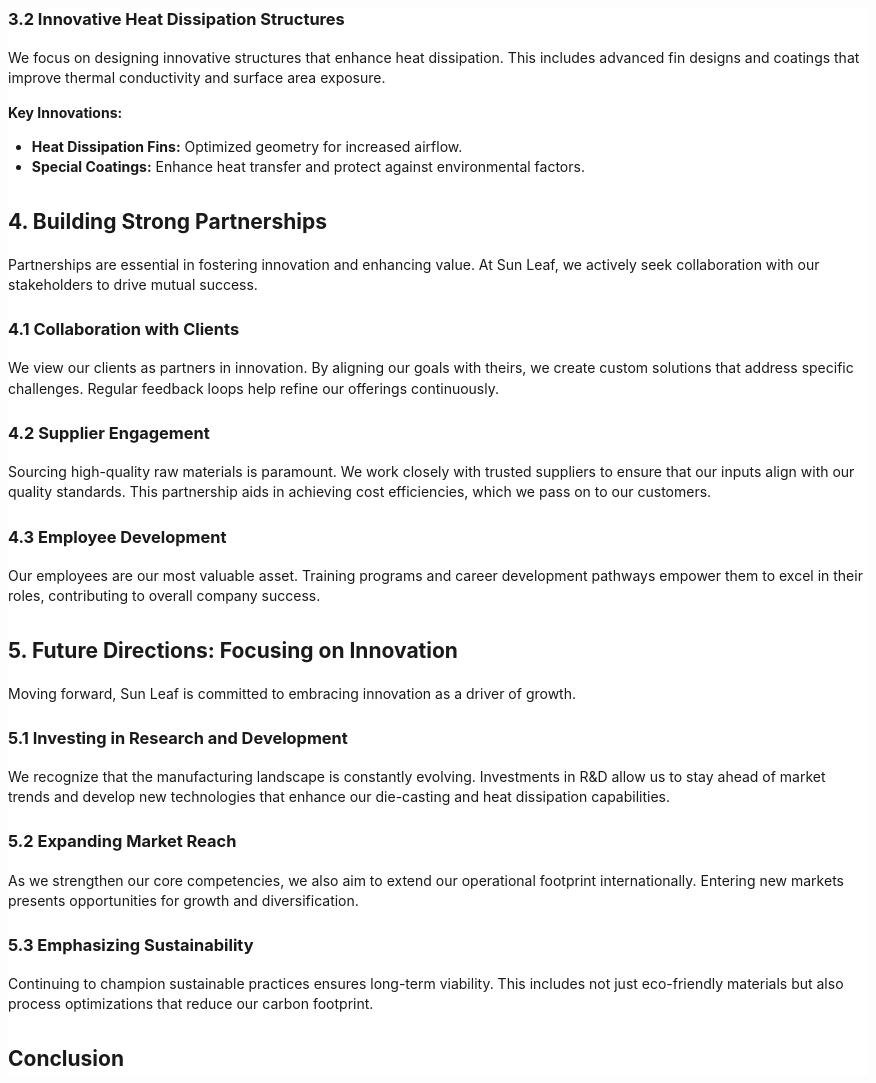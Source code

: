 ### **3.2 Innovative Heat Dissipation Structures**

We focus on designing innovative structures that enhance heat dissipation. This includes advanced fin designs and coatings that improve thermal conductivity and surface area exposure.

**Key Innovations:**

- **Heat Dissipation Fins:** Optimized geometry for increased airflow.
- **Special Coatings:** Enhance heat transfer and protect against environmental factors.

## **4. Building Strong Partnerships**

Partnerships are essential in fostering innovation and enhancing value. At Sun Leaf, we actively seek collaboration with our stakeholders to drive mutual success. 

### **4.1 Collaboration with Clients**

We view our clients as partners in innovation. By aligning our goals with theirs, we create custom solutions that address specific challenges. Regular feedback loops help refine our offerings continuously.

### **4.2 Supplier Engagement**

Sourcing high-quality raw materials is paramount. We work closely with trusted suppliers to ensure that our inputs align with our quality standards. This partnership aids in achieving cost efficiencies, which we pass on to our customers.

### **4.3 Employee Development**

Our employees are our most valuable asset. Training programs and career development pathways empower them to excel in their roles, contributing to overall company success.

## **5. Future Directions: Focusing on Innovation**

Moving forward, Sun Leaf is committed to embracing innovation as a driver of growth. 

### **5.1 Investing in Research and Development**

We recognize that the manufacturing landscape is constantly evolving. Investments in R&D allow us to stay ahead of market trends and develop new technologies that enhance our die-casting and heat dissipation capabilities.

### **5.2 Expanding Market Reach**

As we strengthen our core competencies, we also aim to extend our operational footprint internationally. Entering new markets presents opportunities for growth and diversification.

### **5.3 Emphasizing Sustainability**

Continuing to champion sustainable practices ensures long-term viability. This includes not just eco-friendly materials but also process optimizations that reduce our carbon footprint.

## **Conclusion**
